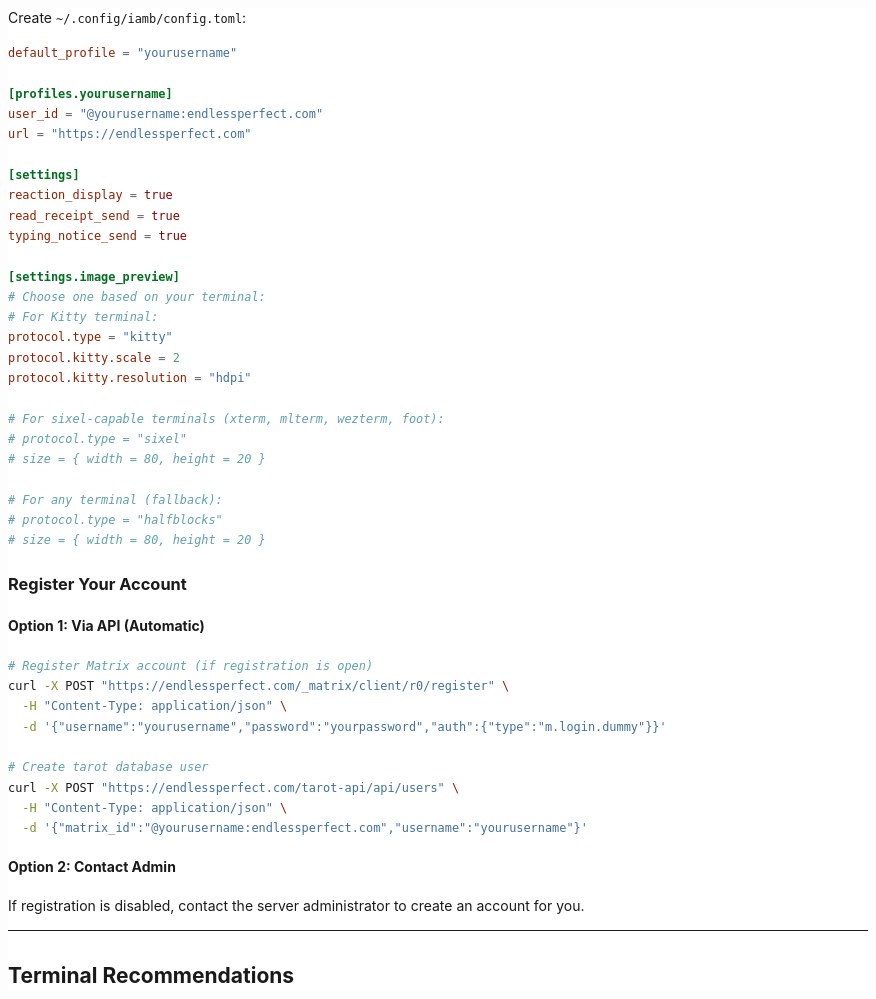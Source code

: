Create `~/.config/iamb/config.toml`:

```toml
default_profile = "yourusername"

[profiles.yourusername]
user_id = "@yourusername:endlessperfect.com"
url = "https://endlessperfect.com"

[settings]
reaction_display = true
read_receipt_send = true
typing_notice_send = true

[settings.image_preview]
# Choose one based on your terminal:
# For Kitty terminal:
protocol.type = "kitty"
protocol.kitty.scale = 2
protocol.kitty.resolution = "hdpi"

# For sixel-capable terminals (xterm, mlterm, wezterm, foot):
# protocol.type = "sixel"
# size = { width = 80, height = 20 }

# For any terminal (fallback):
# protocol.type = "halfblocks"
# size = { width = 80, height = 20 }
```

### Register Your Account

#### Option 1: Via API (Automatic)
```bash
# Register Matrix account (if registration is open)
curl -X POST "https://endlessperfect.com/_matrix/client/r0/register" \
  -H "Content-Type: application/json" \
  -d '{"username":"yourusername","password":"yourpassword","auth":{"type":"m.login.dummy"}}'

# Create tarot database user
curl -X POST "https://endlessperfect.com/tarot-api/api/users" \
  -H "Content-Type: application/json" \
  -d '{"matrix_id":"@yourusername:endlessperfect.com","username":"yourusername"}'
```

#### Option 2: Contact Admin
If registration is disabled, contact the server administrator to create an account for you.

---

## Terminal Recommendations
